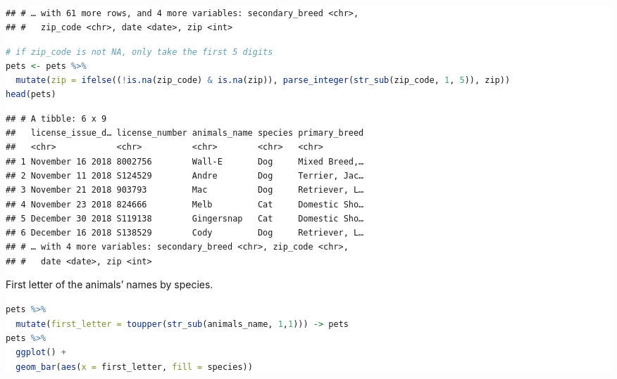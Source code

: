     ## # … with 61 more rows, and 4 more variables: secondary_breed <chr>,
    ## #   zip_code <chr>, date <date>, zip <int>

``` r
# if zip_code is not NA, only take the first 5 digits 
pets <- pets %>% 
  mutate(zip = ifelse((!is.na(zip_code) & is.na(zip)), parse_integer(str_sub(zip_code, 1, 5)), zip))
head(pets)
```

    ## # A tibble: 6 x 9
    ##   license_issue_d… license_number animals_name species primary_breed
    ##   <chr>            <chr>          <chr>        <chr>   <chr>        
    ## 1 November 16 2018 8002756        Wall-E       Dog     Mixed Breed,…
    ## 2 November 11 2018 S124529        Andre        Dog     Terrier, Jac…
    ## 3 November 21 2018 903793         Mac          Dog     Retriever, L…
    ## 4 November 23 2018 824666         Melb         Cat     Domestic Sho…
    ## 5 December 30 2018 S119138        Gingersnap   Cat     Domestic Sho…
    ## 6 December 16 2018 S138529        Cody         Dog     Retriever, L…
    ## # … with 4 more variables: secondary_breed <chr>, zip_code <chr>,
    ## #   date <date>, zip <int>

First letter of the animals’ names by species.

``` r
pets %>% 
  mutate(first_letter = toupper(str_sub(animals_name, 1,1))) -> pets 
pets %>% 
  ggplot() + 
  geom_bar(aes(x = first_letter, fill = species)) 
```
